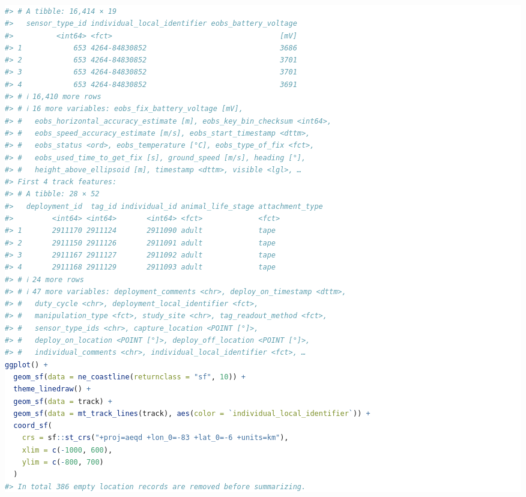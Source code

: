 ``` r
#> # A tibble: 16,414 × 19
#>   sensor_type_id individual_local_identifier eobs_battery_voltage
#>          <int64> <fct>                                       [mV]
#> 1            653 4264-84830852                               3686
#> 2            653 4264-84830852                               3701
#> 3            653 4264-84830852                               3701
#> 4            653 4264-84830852                               3691
#> # ℹ 16,410 more rows
#> # ℹ 16 more variables: eobs_fix_battery_voltage [mV],
#> #   eobs_horizontal_accuracy_estimate [m], eobs_key_bin_checksum <int64>,
#> #   eobs_speed_accuracy_estimate [m/s], eobs_start_timestamp <dttm>,
#> #   eobs_status <ord>, eobs_temperature [°C], eobs_type_of_fix <fct>,
#> #   eobs_used_time_to_get_fix [s], ground_speed [m/s], heading [°],
#> #   height_above_ellipsoid [m], timestamp <dttm>, visible <lgl>, …
#> First 4 track features:
#> # A tibble: 28 × 52
#>   deployment_id  tag_id individual_id animal_life_stage attachment_type
#>         <int64> <int64>       <int64> <fct>             <fct>          
#> 1       2911170 2911124       2911090 adult             tape           
#> 2       2911150 2911126       2911091 adult             tape           
#> 3       2911167 2911127       2911092 adult             tape           
#> 4       2911168 2911129       2911093 adult             tape           
#> # ℹ 24 more rows
#> # ℹ 47 more variables: deployment_comments <chr>, deploy_on_timestamp <dttm>,
#> #   duty_cycle <chr>, deployment_local_identifier <fct>,
#> #   manipulation_type <fct>, study_site <chr>, tag_readout_method <fct>,
#> #   sensor_type_ids <chr>, capture_location <POINT [°]>,
#> #   deploy_on_location <POINT [°]>, deploy_off_location <POINT [°]>,
#> #   individual_comments <chr>, individual_local_identifier <fct>, …
ggplot() +
  geom_sf(data = ne_coastline(returnclass = "sf", 10)) +
  theme_linedraw() +
  geom_sf(data = track) +
  geom_sf(data = mt_track_lines(track), aes(color = `individual_local_identifier`)) +
  coord_sf(
    crs = sf::st_crs("+proj=aeqd +lon_0=-83 +lat_0=-6 +units=km"),
    xlim = c(-1000, 600),
    ylim = c(-800, 700)
  )
#> In total 386 empty location records are removed before summarizing.
```
